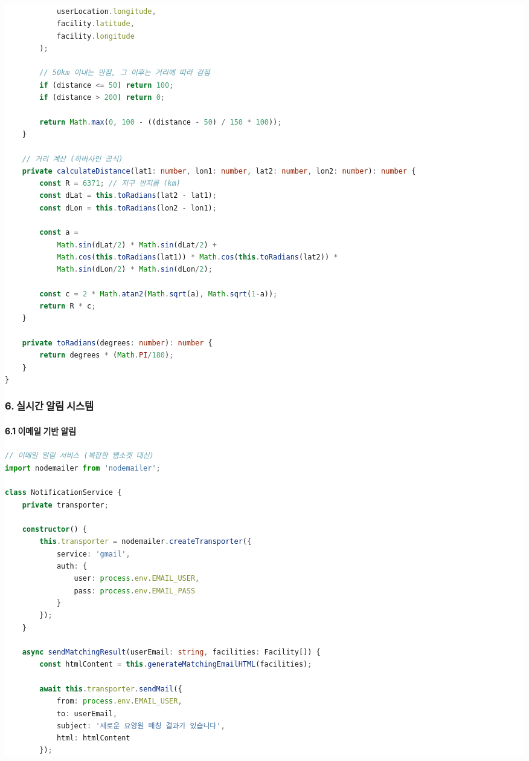 ```typescript
            userLocation.longitude,
            facility.latitude,
            facility.longitude
        );
        
        // 50km 이내는 만점, 그 이후는 거리에 따라 감점
        if (distance <= 50) return 100;
        if (distance > 200) return 0;
        
        return Math.max(0, 100 - ((distance - 50) / 150 * 100));
    }
    
    // 거리 계산 (하버사인 공식)
    private calculateDistance(lat1: number, lon1: number, lat2: number, lon2: number): number {
        const R = 6371; // 지구 반지름 (km)
        const dLat = this.toRadians(lat2 - lat1);
        const dLon = this.toRadians(lon2 - lon1);
        
        const a = 
            Math.sin(dLat/2) * Math.sin(dLat/2) +
            Math.cos(this.toRadians(lat1)) * Math.cos(this.toRadians(lat2)) *
            Math.sin(dLon/2) * Math.sin(dLon/2);
        
        const c = 2 * Math.atan2(Math.sqrt(a), Math.sqrt(1-a));
        return R * c;
    }
    
    private toRadians(degrees: number): number {
        return degrees * (Math.PI/180);
    }
}
```

### 6. 실시간 알림 시스템

#### 6.1 이메일 기반 알림

```typescript
// 이메일 알림 서비스 (복잡한 웹소켓 대신)
import nodemailer from 'nodemailer';

class NotificationService {
    private transporter;
    
    constructor() {
        this.transporter = nodemailer.createTransporter({
            service: 'gmail',
            auth: {
                user: process.env.EMAIL_USER,
                pass: process.env.EMAIL_PASS
            }
        });
    }
    
    async sendMatchingResult(userEmail: string, facilities: Facility[]) {
        const htmlContent = this.generateMatchingEmailHTML(facilities);
        
        await this.transporter.sendMail({
            from: process.env.EMAIL_USER,
            to: userEmail,
            subject: '새로운 요양원 매칭 결과가 있습니다',
            html: htmlContent
        });
```